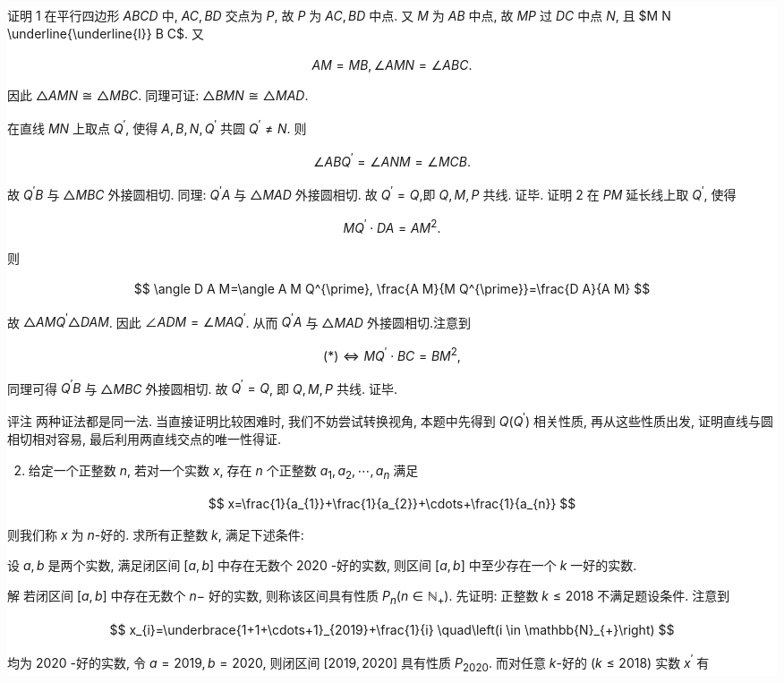 

证明 1 在平行四边形 $A B C D$ 中, $A C, B D$ 交点为 $P$, 故 $P$ 为 $A C, B D$ 中点. 又 $M$ 为 $A B$ 中点, 故 $M P$ 过 $D C$ 中点 $N$, 且 $M N \underline{\underline{I}} B C$. 又

$$
A M=M B, \angle A M N=\angle A B C .
$$

因此 $\triangle A M N \cong \triangle M B C$. 同理可证: $\triangle B M N \cong \triangle M A D$.

在直线 $M N$ 上取点 $Q^{\prime}$, 使得 $A, B, N, Q^{\prime}$ 共圆 $Q^{\prime} \neq N$. 则

$$
\angle A B Q^{\prime}=\angle A N M=\angle M C B .
$$

故 $Q^{\prime} B$ 与 $\triangle M B C$ 外接圆相切. 同理: $Q^{\prime} A$ 与 $\triangle M A D$ 外接圆相切. 故 $Q^{\prime}=Q$,即 $Q, M, P$ 共线. 证毕.
证明 2 在 $P M$ 延长线上取 $Q^{\prime}$, 使得

$$
M Q^{\prime} \cdot D A=A M^{2} .
$$

则

$$
\angle D A M=\angle A M Q^{\prime}, \frac{A M}{M Q^{\prime}}=\frac{D A}{A M}
$$

故 $\triangle A M Q^{\prime} \triangle D A M$. 因此 $\angle A D M=\angle M A Q^{\prime}$. 从而 $Q^{\prime} A$ 与 $\triangle M A D$ 外接圆相切.注意到

$$
(*) \Leftrightarrow M Q^{\prime} \cdot B C=B M^{2},
$$

同理可得 $Q^{\prime} B$ 与 $\triangle M B C$ 外接圆相切. 故 $Q^{\prime}=Q$, 即 $Q, M, P$ 共线. 证毕.

评注 两种证法都是同一法. 当直接证明比较困难时, 我们不妨尝试转换视角, 本题中先得到 $Q\left(Q^{\prime}\right)$ 相关性质, 再从这些性质出发, 证明直线与圆相切相对容易, 最后利用两直线交点的唯一性得证.

2. 给定一个正整数 $n$, 若对一个实数 $x$, 存在 $n$ 个正整数 $a_{1}, a_{2}, \cdots, a_{n}$ 满足

$$
x=\frac{1}{a_{1}}+\frac{1}{a_{2}}+\cdots+\frac{1}{a_{n}}
$$

则我们称 $x$ 为 $n$-好的. 求所有正整数 $k$, 满足下述条件:

设 $a, b$ 是两个实数, 满足闭区间 $[a, b]$ 中存在无数个 2020 -好的实数, 则区间 $[a, b]$ 中至少存在一个 $k$ 一好的实数.

解 若闭区间 $[a, b]$ 中存在无数个 $n-$ 好的实数, 则称该区间具有性质 $P_{n}\left(n \in \mathbb{N}_{+}\right)$. 先证明: 正整数 $k \leq 2018$ 不满足题设条件. 注意到

$$
x_{i}=\underbrace{1+1+\cdots+1}_{2019}+\frac{1}{i} \quad\left(i \in \mathbb{N}_{+}\right)
$$

均为 2020 -好的实数, 令 $a=2019, b=2020$, 则闭区间 $[2019,2020]$ 具有性质 $P_{2020}$. 而对任意 $k$-好的 $(k \leq 2018)$ 实数 $x^{\prime}$ 有
